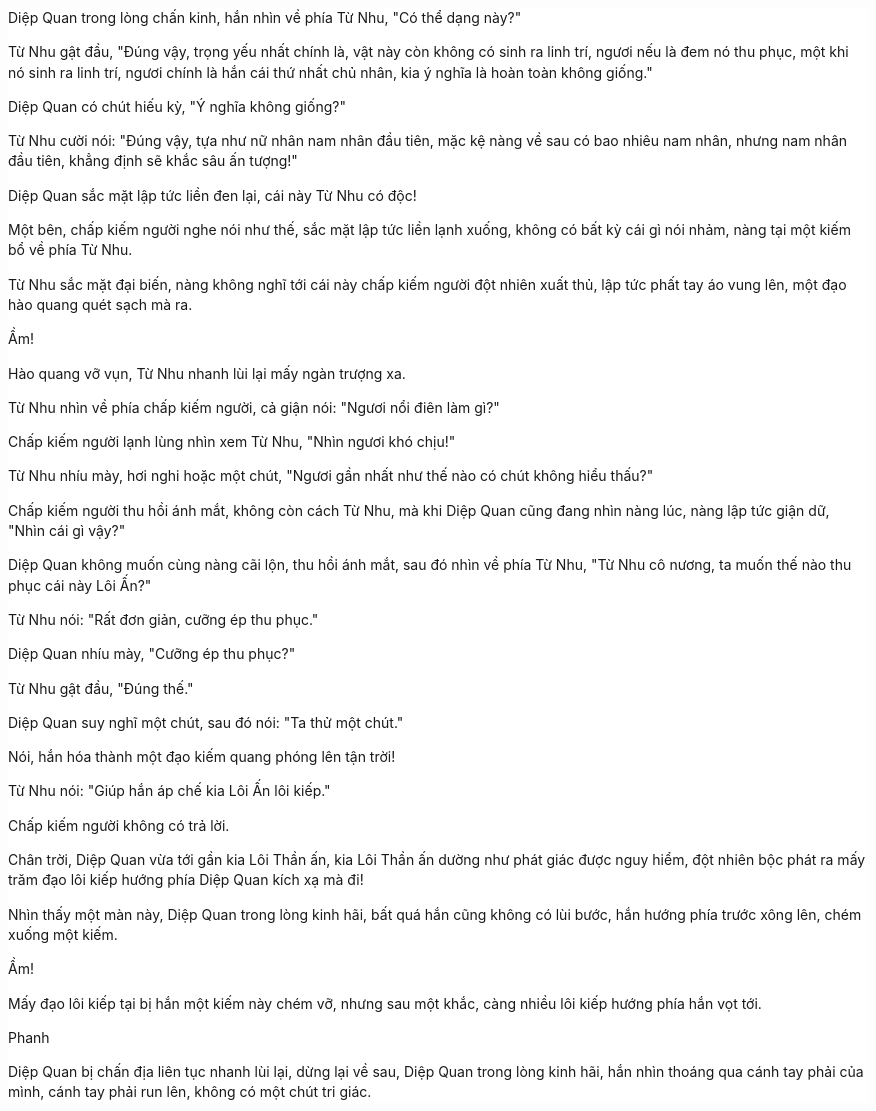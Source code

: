 Diệp Quan trong lòng chấn kinh, hắn nhìn về phía Từ Nhu, "Có thể dạng này?"

Từ Nhu gật đầu, "Đúng vậy, trọng yếu nhất chính là, vật này còn không có sinh ra linh trí, ngươi nếu là đem nó thu phục, một khi nó sinh ra linh trí, ngươi chính là hắn cái thứ nhất chủ nhân, kia ý nghĩa là hoàn toàn không giống."

Diệp Quan có chút hiếu kỳ, "Ý nghĩa không giống?"

Từ Nhu cười nói: "Đúng vậy, tựa như nữ nhân nam nhân đầu tiên, mặc kệ nàng về sau có bao nhiêu nam nhân, nhưng nam nhân đầu tiên, khẳng định sẽ khắc sâu ấn tượng!"

Diệp Quan sắc mặt lập tức liền đen lại, cái này Từ Nhu có độc!

Một bên, chấp kiếm người nghe nói như thế, sắc mặt lập tức liền lạnh xuống, không có bất kỳ cái gì nói nhảm, nàng tại một kiếm bổ về phía Từ Nhu.

Từ Nhu sắc mặt đại biến, nàng không nghĩ tới cái này chấp kiếm người đột nhiên xuất thủ, lập tức phất tay áo vung lên, một đạo hào quang quét sạch mà ra.

Ầm!

Hào quang vỡ vụn, Từ Nhu nhanh lùi lại mấy ngàn trượng xa.

Từ Nhu nhìn về phía chấp kiếm người, cả giận nói: "Ngươi nổi điên làm gì?"

Chấp kiếm người lạnh lùng nhìn xem Từ Nhu, "Nhìn ngươi khó chịu!"

Từ Nhu nhíu mày, hơi nghi hoặc một chút, "Ngươi gần nhất như thế nào có chút không hiểu thấu?"

Chấp kiếm người thu hồi ánh mắt, không còn cách Từ Nhu, mà khi Diệp Quan cũng đang nhìn nàng lúc, nàng lập tức giận dữ, "Nhìn cái gì vậy?"

Diệp Quan không muốn cùng nàng cãi lộn, thu hồi ánh mắt, sau đó nhìn về phía Từ Nhu, "Từ Nhu cô nương, ta muốn thế nào thu phục cái này Lôi Ấn?"

Từ Nhu nói: "Rất đơn giản, cưỡng ép thu phục."

Diệp Quan nhíu mày, "Cưỡng ép thu phục?"

Từ Nhu gật đầu, "Đúng thế."

Diệp Quan suy nghĩ một chút, sau đó nói: "Ta thử một chút."

Nói, hắn hóa thành một đạo kiếm quang phóng lên tận trời!

Từ Nhu nói: "Giúp hắn áp chế kia Lôi Ấn lôi kiếp."

Chấp kiếm người không có trả lời.

Chân trời, Diệp Quan vừa tới gần kia Lôi Thần ấn, kia Lôi Thần ấn dường như phát giác được nguy hiểm, đột nhiên bộc phát ra mấy trăm đạo lôi kiếp hướng phía Diệp Quan kích xạ mà đi!

Nhìn thấy một màn này, Diệp Quan trong lòng kinh hãi, bất quá hắn cũng không có lùi bước, hắn hướng phía trước xông lên, chém xuống một kiếm.

Ầm!

Mấy đạo lôi kiếp tại bị hắn một kiếm này chém vỡ, nhưng sau một khắc, càng nhiều lôi kiếp hướng phía hắn vọt tới.

Phanh

Diệp Quan bị chấn địa liên tục nhanh lùi lại, dừng lại về sau, Diệp Quan trong lòng kinh hãi, hắn nhìn thoáng qua cánh tay phải của mình, cánh tay phải run lên, không có một chút tri giác.
